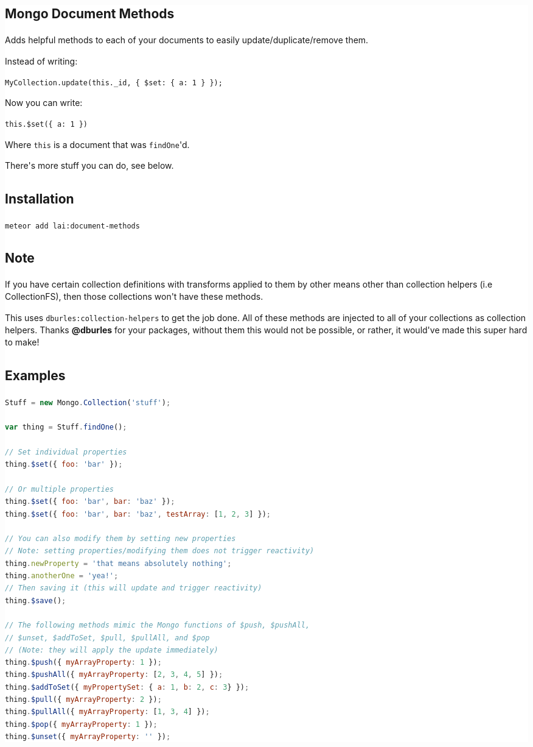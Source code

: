 ## Mongo Document Methods

Adds helpful methods to each of your documents to easily update/duplicate/remove them.

Instead of writing: 

```
MyCollection.update(this._id, { $set: { a: 1 } });
```

Now you can write:

```
this.$set({ a: 1 })
```

Where ```this``` is a document that was ```findOne```'d.

There's more stuff you can do, see below.

## Installation

```
meteor add lai:document-methods
```

## Note

If you have certain collection definitions with transforms applied to them by other means other than collection helpers (i.e CollectionFS), then those collections won't have these methods.

This uses ```dburles:collection-helpers``` to get the job done. All of these methods are injected to all of your collections as collection helpers. Thanks __@dburles__ for your packages, without them this would not be possible, or rather, it would've made this super hard to make!

## Examples

```js
Stuff = new Mongo.Collection('stuff');

var thing = Stuff.findOne();

// Set individual properties
thing.$set({ foo: 'bar' });

// Or multiple properties
thing.$set({ foo: 'bar', bar: 'baz' });
thing.$set({ foo: 'bar', bar: 'baz', testArray: [1, 2, 3] });

// You can also modify them by setting new properties 
// Note: setting properties/modifying them does not trigger reactivity)
thing.newProperty = 'that means absolutely nothing';
thing.anotherOne = 'yea!';
// Then saving it (this will update and trigger reactivity)
thing.$save();

// The following methods mimic the Mongo functions of $push, $pushAll, 
// $unset, $addToSet, $pull, $pullAll, and $pop
// (Note: they will apply the update immediately)
thing.$push({ myArrayProperty: 1 });
thing.$pushAll({ myArrayProperty: [2, 3, 4, 5] });
thing.$addToSet({ myPropertySet: { a: 1, b: 2, c: 3} });
thing.$pull({ myArrayProperty: 2 });
thing.$pullAll({ myArrayProperty: [1, 3, 4] });
thing.$pop({ myArrayProperty: 1 });
thing.$unset({ myArrayProperty: '' });

```